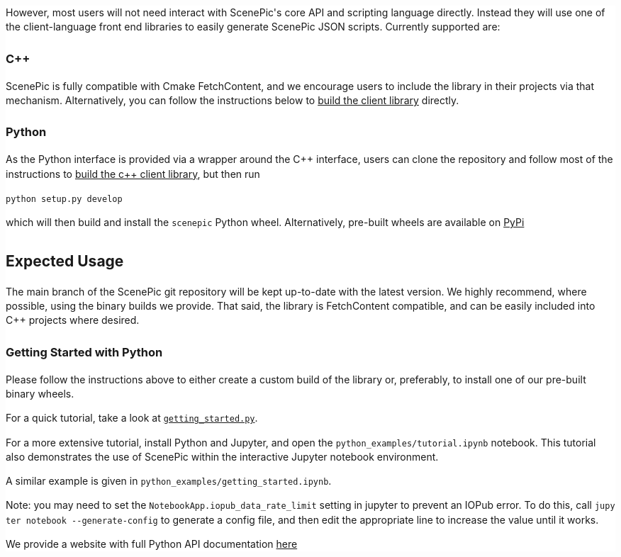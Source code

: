 However, most users will not need interact with ScenePic's core API and
scripting language directly.  Instead they will use one of the
client-language front end libraries to easily generate ScenePic JSON
scripts.  Currently supported are:

### C++
ScenePic is fully compatible with Cmake FetchContent, and we encourage
users to include the library in their projects via that mechanism.
Alternatively, you can follow the instructions below to
[build the client library](#c-client-build-how-to) directly.

### Python
As the Python interface is provided via a wrapper around the C++
interface, users can clone the repository and follow most of the
instructions to [build the c++ client library](#c-client-build-how-to),
but then run
```
python setup.py develop
```
which will then build and install the `scenepic` Python wheel.
Alternatively, pre-built wheels are available on [PyPi](https://pypi.org/project/scenepic/)

## Expected Usage

The main branch of the ScenePic git repository will be kept up-to-date
with the latest version. We highly recommend, where possible, using the
binary builds we provide. That said, the library is FetchContent compatible,
and can be easily included into C++ projects where desired.

### Getting Started with Python

Please follow the instructions above to either create a custom build
of the library or, preferably, to install one of our pre-built
binary wheels.

For a quick tutorial, take a look at
[`getting_started.py`](https://github.com/microsoft/scenepic/blob/main/python_examples/getting_started.py).

For a more extensive tutorial, install Python and Jupyter, and open the
`python_examples/tutorial.ipynb` notebook.
This tutorial also demonstrates the use of ScenePic within the interactive
Jupyter notebook environment.

A similar example is given in `python_examples/getting_started.ipynb`.

Note: you may need to set the `NotebookApp.iopub_data_rate_limit` setting in
jupyter to prevent an IOPub error.  To do this, call
`jupyter notebook --generate-config` to generate a config file, and then edit
the appropriate line to increase the value until it works.

We provide a website with full Python API documentation [here](https://microsoft.github.io/scenepic/python/)
